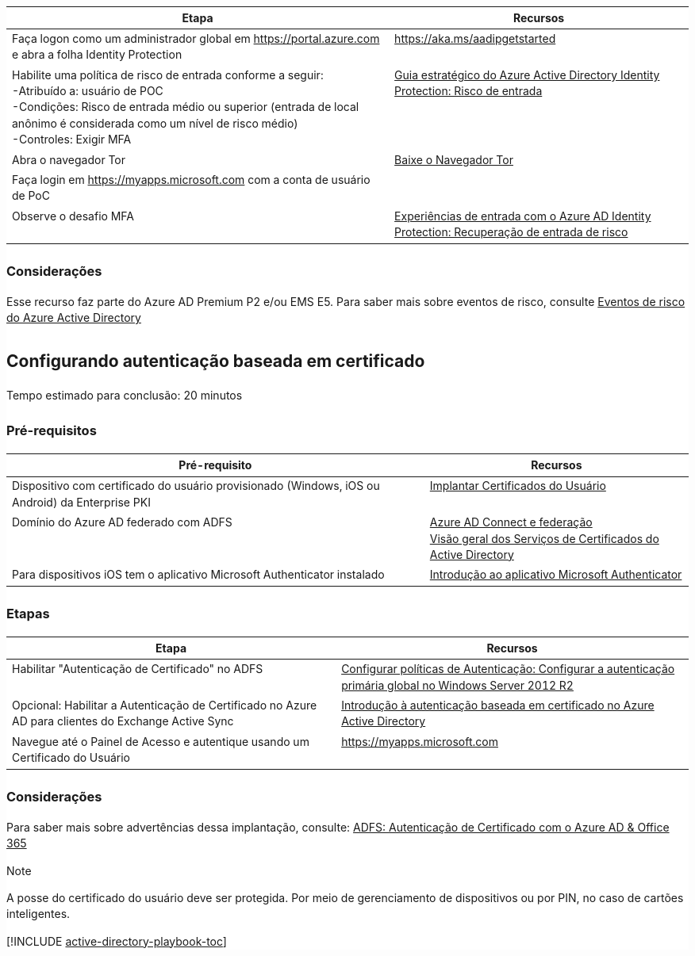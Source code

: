 | Etapa | Recursos |
| --- | --- |
| Faça logon como um administrador global em https://portal.azure.com e abra a folha Identity Protection | https://aka.ms/aadipgetstarted |
| Habilite uma política de risco de entrada conforme a seguir:<br/>-Atribuído a: usuário de POC<br/>-Condições: Risco de entrada médio ou superior (entrada de local anônimo é considerada como um nível de risco médio)<br/>-Controles: Exigir MFA | [Guia estratégico do Azure Active Directory Identity Protection: Risco de entrada](active-directory-identityprotection-playbook.md#sign-in-risk) |
| Abra o navegador Tor | [Baixe o Navegador Tor](https://www.torproject.org/projects/torbrowser.html.en#downloads) |
| Faça login em https://myapps.microsoft.com com a conta de usuário de PoC |  |
| Observe o desafio MFA | [Experiências de entrada com o Azure AD Identity Protection: Recuperação de entrada de risco](active-directory-identityprotection-flows.md#risky-sign-in-recovery)

### <a name="considerations"></a>Considerações

Esse recurso faz parte do Azure AD Premium P2 e/ou EMS E5. Para saber mais sobre eventos de risco, consulte [Eventos de risco do Azure Active Directory](active-directory-reporting-risk-events.md)

## <a name="configuring-certificate-based-authentication"></a>Configurando autenticação baseada em certificado

Tempo estimado para conclusão: 20 minutos

### <a name="pre-requisites"></a>Pré-requisitos

| Pré-requisito | Recursos |
| --- | --- |
| Dispositivo com certificado do usuário provisionado (Windows, iOS ou Android) da Enterprise PKI | [Implantar Certificados do Usuário](https://msdn.microsoft.com/library/cc770857.aspx) |
| Domínio do Azure AD federado com ADFS | [Azure AD Connect e federação](./connect/active-directory-aadconnectfed-whatis.md)<br/>[Visão geral dos Serviços de Certificados do Active Directory](https://technet.microsoft.com/library/hh831740.aspx)|
| Para dispositivos iOS tem o aplicativo Microsoft Authenticator instalado | [Introdução ao aplicativo Microsoft Authenticator](../multi-factor-authentication/end-user/microsoft-authenticator-app-how-to.md) |

### <a name="steps"></a>Etapas

| Etapa | Recursos |
| --- | --- |
| Habilitar "Autenticação de Certificado" no ADFS | [Configurar políticas de Autenticação: Configurar a autenticação primária global no Windows Server 2012 R2](https://technet.microsoft.com/windows-server-docs/identity/ad-fs/operations/configure-authentication-policies#to-configure-primary-authentication-globally-in-windows-server-2012-r2) |
| Opcional: Habilitar a Autenticação de Certificado no Azure AD para clientes do Exchange Active Sync | [Introdução à autenticação baseada em certificado no Azure Active Directory](active-directory-certificate-based-authentication-get-started.md) |
| Navegue até o Painel de Acesso e autentique usando um Certificado do Usuário | https://myapps.microsoft.com |

### <a name="considerations"></a>Considerações

Para saber mais sobre advertências dessa implantação, consulte: [ADFS: Autenticação de Certificado com o Azure AD & Office 365](https://blogs.msdn.microsoft.com/samueld/2016/07/19/adfs-certauth-aad-o365/)



> [!NOTE]
> A posse do certificado do usuário deve ser protegida. Por meio de gerenciamento de dispositivos ou por PIN, no caso de cartões inteligentes.



[!INCLUDE [active-directory-playbook-toc](../../includes/active-directory-playbook-steps.md)]

